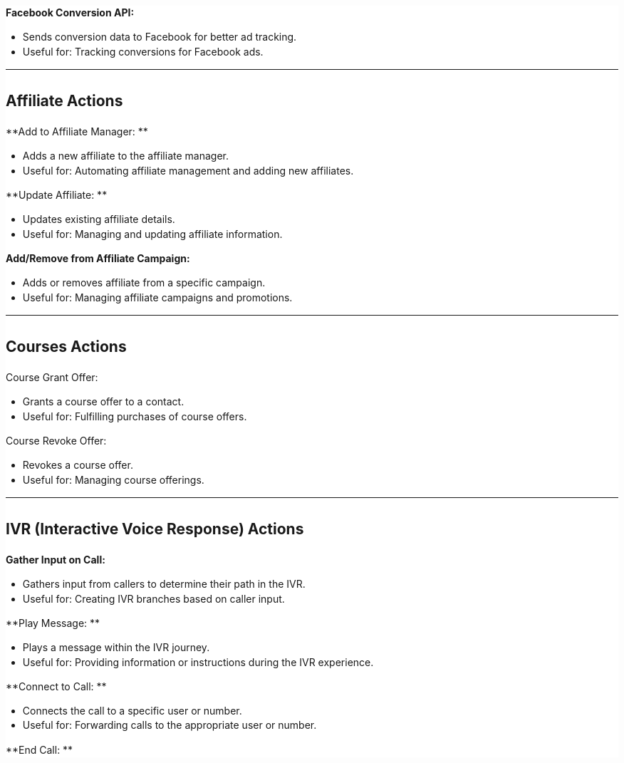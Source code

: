 **Facebook Conversion API:**  

  * Sends conversion data to Facebook for better ad tracking.
  * Useful for: Tracking conversions for Facebook ads.

* * *

## Affiliate Actions

**Add to Affiliate Manager:  **

  * Adds a new affiliate to the affiliate manager.
  * Useful for: Automating affiliate management and adding new affiliates.

**Update Affiliate:  **

  * Updates existing affiliate details.
  * Useful for: Managing and updating affiliate information.

**Add/Remove from Affiliate Campaign:**  

  * Adds or removes affiliate from a specific campaign.
  * Useful for: Managing affiliate campaigns and promotions.

* * *

## Courses Actions

Course Grant Offer: 

  * Grants a course offer to a contact.
  * Useful for: Fulfilling purchases of course offers.

Course Revoke Offer: 

  * Revokes a course offer.
  * Useful for: Managing course offerings.

* * *

## IVR (Interactive Voice Response) Actions

**Gather Input on Call:**  

  * Gathers input from callers to determine their path in the IVR.
  * Useful for: Creating IVR branches based on caller input.

**Play Message:  **

  * Plays a message within the IVR journey.
  * Useful for: Providing information or instructions during the IVR experience.

**Connect to Call:  **

  * Connects the call to a specific user or number.
  * Useful for: Forwarding calls to the appropriate user or number.

**End Call:  **
